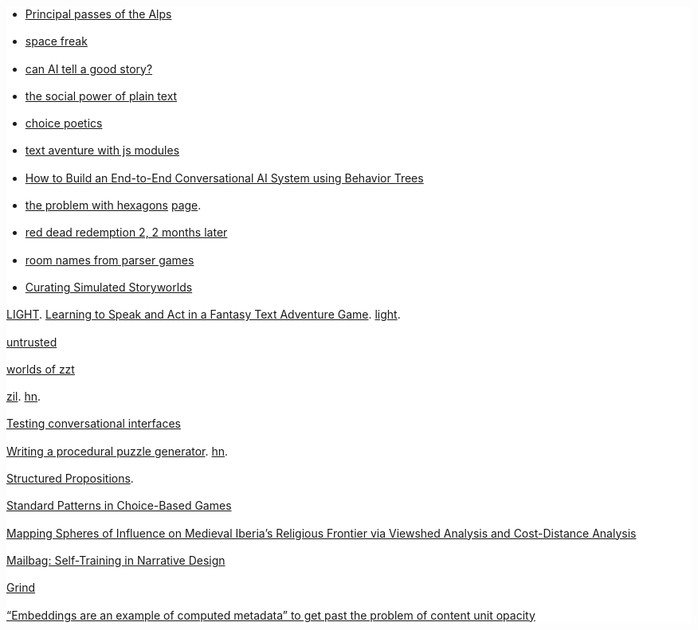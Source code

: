 - [Principal passes of the Alps](https://en.wikipedia.org/wiki/Principal_passes_of_the_Alps)

- [space freak](http://www.americansuburbx.com/2019/03/david-hockney-interview-i-am-a-space-freak.html)

- [can AI tell a good story?](https://emshort.blog/2019/04/04/can-ai-tell-a-good-story/)

- [the social power of plain text](https://lobste.rs/s/dhbehk/social_power_plain_text)

- [choice poetics](https://emshort.blog/2019/04/09/choice-poetics-peter-mawhorter/)

- [text aventure with js modules](https://clubhouse.io/developer-how-to/writing-object-oriented-javascript-es6-modules-with-text-rpgs)

- [How to Build an End-to-End Conversational AI System using Behavior Trees](https://medium.freecodecamp.org/how-to-build-an-end-to-end-conversational-ai-system-using-behavior-trees-658a7122e794)

- [the problem with hexagons](https://news.ycombinator.com/item?id=19755590) [page](http://general-staff.com/the-problem-with-hexagons/).

- [red dead redemption 2, 2 months later](https://kotaku.com/red-dead-redemption-2-six-months-later-1834277882)

- [room names from parser games](https://twitter.com/emshort/status/1122568866540998656)

- [Curating Simulated Storyworlds](https://emshort.blog/2019/05/21/curating-simulated-storyworlds-james-ryan/)

[LIGHT](https://twitter.com/JackUrbs/status/1104068368334811140). [Learning to Speak and Act in a Fantasy Text Adventure Game](https://arxiv.org/abs/1903.03094). [light](http://parl.ai/projects/light/).

[untrusted](https://news.ycombinator.com/item?id=19476505)

[worlds of zzt](https://twitter.com/worldsofzzt/status/1119119016734248960)

[zil](http://blog.zarfhome.com/2019/04/what-is-zil-anyway.html). [hn](https://news.ycombinator.com/item?id=19699792).

[Testing conversational interfaces](https://www.infoq.com/articles/testing-conversational-interfaces)

[Writing a procedural puzzle generator](https://www.snellman.net/blog/archive/2019-05-14-procedural-puzzle-generator/). [hn](https://news.ycombinator.com/item?id=19926757).

[Structured Propositions](https://plato.stanford.edu/entries/propositions-structured/).

[Standard Patterns in Choice-Based Games](https://heterogenoustasks.wordpress.com/2015/01/26/standard-patterns-in-choice-based-games/)

[Mapping Spheres of Influence on Medieval Iberia’s Religious Frontier via Viewshed Analysis and Cost-Distance Analysis](https://twitter.com/Ballandalus/status/1142144402351169536)

[Mailbag: Self-Training in Narrative Design](https://emshort.blog/2019/01/08/mailbag-self-training-in-narrative-design/)

[Grind](https://medium.com/@fischerdesign/when-games-idolize-busywork-8454bfe769ff)

[“Embeddings are an example of computed metadata” to get past the problem of content unit opacity](https://twitter.com/lexi_lambda/status/1150063421796298758)
